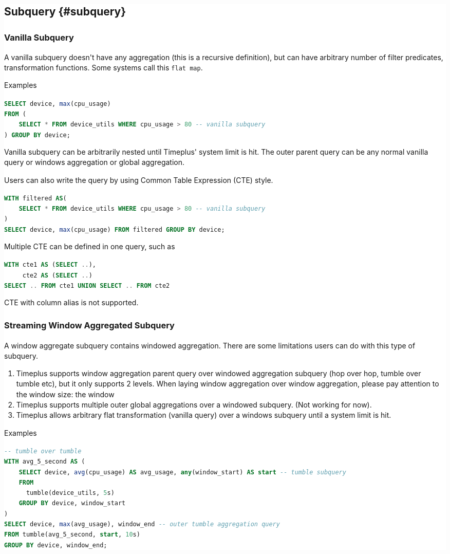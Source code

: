 ## Subquery {#subquery}

### Vanilla Subquery

A vanilla subquery doesn't have any aggregation (this is a recursive definition), but can have arbitrary number of filter predicates, transformation functions. Some systems call this `flat map`.

Examples

```sql
SELECT device, max(cpu_usage)
FROM (
    SELECT * FROM device_utils WHERE cpu_usage > 80 -- vanilla subquery
) GROUP BY device;
```

Vanilla subquery can be arbitrarily nested until Timeplus' system limit is hit. The outer parent query can be any normal vanilla query or windows aggregation or global aggregation.

Users can also write the query by using Common Table Expression (CTE) style.

```sql
WITH filtered AS(
    SELECT * FROM device_utils WHERE cpu_usage > 80 -- vanilla subquery
)
SELECT device, max(cpu_usage) FROM filtered GROUP BY device;
```

Multiple CTE can be defined in one query, such as

```sql
WITH cte1 AS (SELECT ..),
     cte2 AS (SELECT ..)
SELECT .. FROM cte1 UNION SELECT .. FROM cte2
```

CTE with column alias is not supported.

### Streaming Window Aggregated Subquery

A window aggregate subquery contains windowed aggregation. There are some limitations users can do with this type of subquery.

1. Timeplus supports window aggregation parent query over windowed aggregation subquery (hop over hop, tumble over tumble etc), but it only supports 2 levels. When laying window aggregation over window aggregation, please pay attention to the window size: the window
2. Timeplus supports multiple outer global aggregations over a windowed subquery. (Not working for now).
3. Timeplus allows arbitrary flat transformation (vanilla query) over a windows subquery until a system limit is hit.

Examples

```sql
-- tumble over tumble
WITH avg_5_second AS (
    SELECT device, avg(cpu_usage) AS avg_usage, any(window_start) AS start -- tumble subquery
    FROM
      tumble(device_utils, 5s)
    GROUP BY device, window_start
)
SELECT device, max(avg_usage), window_end -- outer tumble aggregation query
FROM tumble(avg_5_second, start, 10s)
GROUP BY device, window_end;
```
